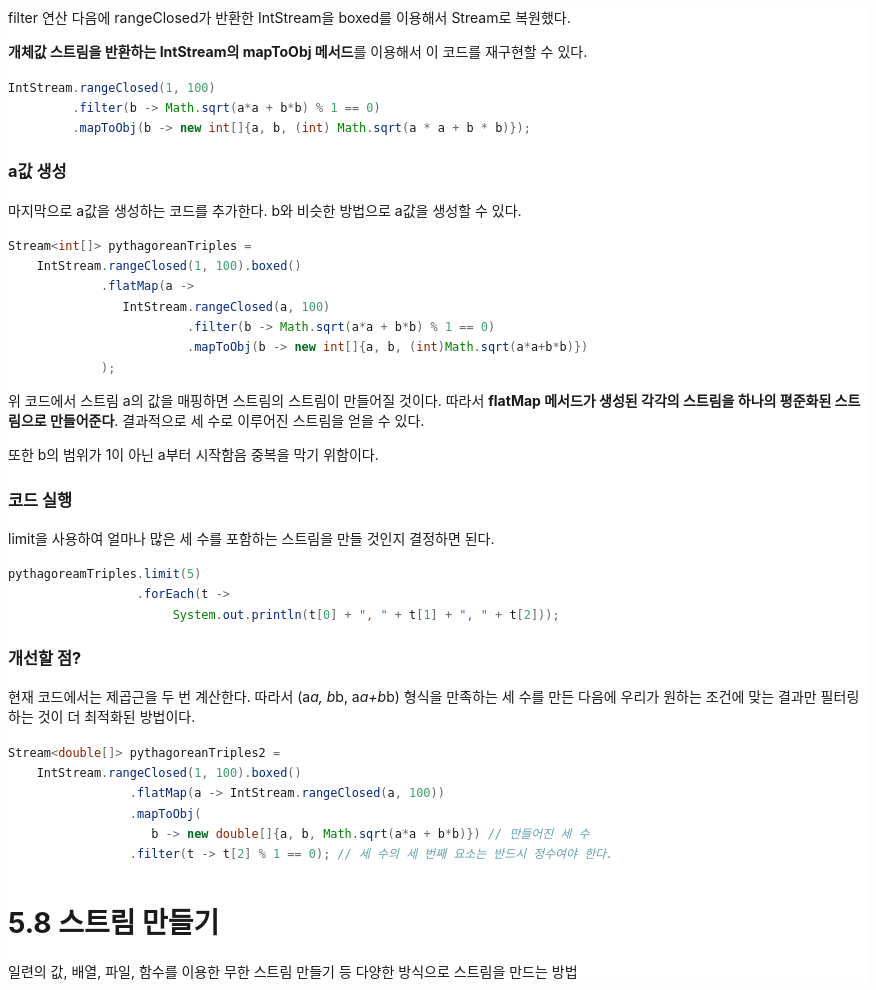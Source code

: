 filter 연산 다음에 rangeClosed가 반환한 IntStream을 boxed를 이용해서 Stream<Integer>로 복원했다. 

**개체값 스트림을 반환하는 IntStream의 mapToObj 메서드**를 이용해서 이 코드를 재구현할 수 있다. 

```java
IntStream.rangeClosed(1, 100)
         .filter(b -> Math.sqrt(a*a + b*b) % 1 == 0)
         .mapToObj(b -> new int[]{a, b, (int) Math.sqrt(a * a + b * b)});
```

### a값 생성

마지막으로 a값을 생성하는 코드를 추가한다. b와 비슷한 방법으로 a값을 생성할 수 있다. 

```java
Stream<int[]> pythagoreanTriples =
    IntStream.rangeClosed(1, 100).boxed()
             .flatMap(a ->
                IntStream.rangeClosed(a, 100)
                         .filter(b -> Math.sqrt(a*a + b*b) % 1 == 0)
                         .mapToObj(b -> new int[]{a, b, (int)Math.sqrt(a*a+b*b)})
             );
```

위 코드에서 스트림 a의 값을 매핑하면 스트림의 스트림이 만들어질 것이다. 따라서 **flatMap 메서드가 생성된 각각의 스트림을 하나의 평준화된 스트림으로 만들어준다**. 결과적으로 세 수로 이루어진 스트림을 얻을 수 있다. 

또한 b의 범위가 1이 아닌 a부터 시작함음 중복을 막기 위함이다. 

### 코드 실행

limit을 사용하여 얼마나 많은 세 수를 포함하는 스트림을 만들 것인지 결정하면 된다.

```java
pythagoreamTriples.limit(5)
                  .forEach(t -> 
                       System.out.println(t[0] + ", " + t[1] + ", " + t[2]));
```

### 개선할 점?

현재 코드에서는 제곱근을 두 번 계산한다. 따라서 (a*a, b*b, a*a+b*b) 형식을 만족하는 세 수를 만든 다음에 우리가 원하는 조건에 맞는 결과만 필터링하는 것이 더 최적화된 방법이다.

```java
Stream<double[]> pythagoreanTriples2 =
	IntStream.rangeClosed(1, 100).boxed()
                 .flatMap(a -> IntStream.rangeClosed(a, 100))
                 .mapToObj(
                    b -> new double[]{a, b, Math.sqrt(a*a + b*b)}) // 만들어진 세 수
                 .filter(t -> t[2] % 1 == 0); // 세 수의 세 번째 요소는 반드시 정수여야 한다.
```

# 5.8 스트림 만들기

일련의 값, 배열, 파일, 함수를 이용한 무한 스트림 만들기 등 다양한 방식으로 스트림을 만드는 방법
